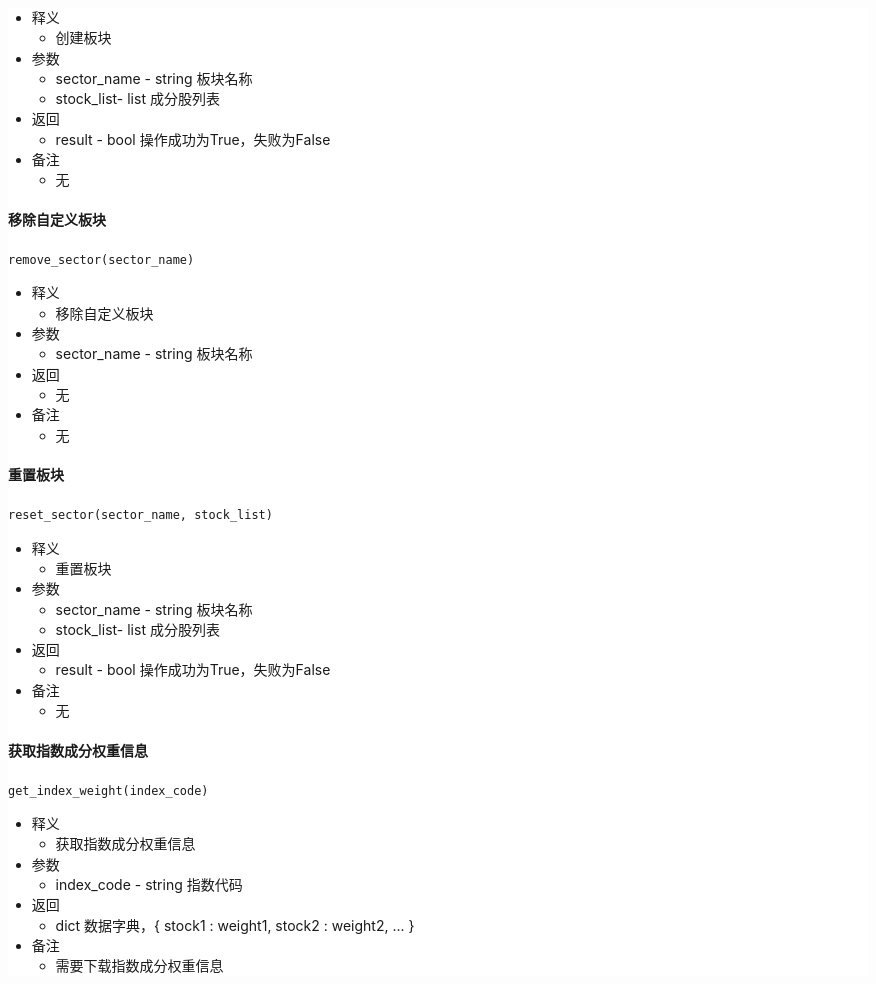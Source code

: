 - 释义
  - 创建板块
- 参数
  - sector_name - string 板块名称
  - stock_list- list 成分股列表
- 返回
  - result - bool 操作成功为True，失败为False
- 备注
  - 无

#### 移除自定义板块

```
remove_sector(sector_name)
```

- 释义
  - 移除自定义板块
- 参数
  - sector_name - string 板块名称
- 返回
  - 无
- 备注
  - 无

#### 重置板块

```
reset_sector(sector_name, stock_list)
```

- 释义
  - 重置板块
- 参数
  - sector_name - string 板块名称
  - stock_list- list 成分股列表
- 返回
  - result - bool 操作成功为True，失败为False
- 备注
  - 无

#### 获取指数成分权重信息

```
get_index_weight(index_code)
```

- 释义
  - 获取指数成分权重信息
- 参数
  - index_code - string 指数代码
- 返回
  - dict 数据字典，{ stock1 : weight1, stock2 : weight2, ... }
- 备注
  - 需要下载指数成分权重信息
